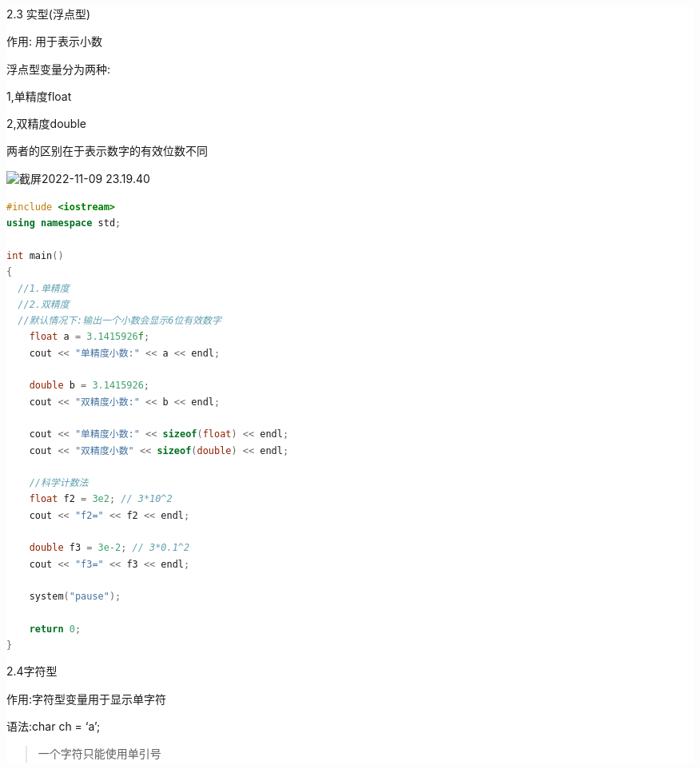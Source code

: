 

2.3 实型(浮点型)

作用: 用于表示小数

浮点型变量分为两种:

1,单精度float

2,双精度double

两者的区别在于表示数字的有效位数不同

![截屏2022-11-09 23.19.40](/Volumes/prom/C++_learn/vs_code_C++/课程笔记/assets/C语言学习路径.png)



```c++
#include <iostream>
using namespace std;

int main()
{
  //1.单精度
  //2.双精度
  //默认情况下:输出一个小数会显示6位有效数字 
    float a = 3.1415926f;
    cout << "单精度小数:" << a << endl;

    double b = 3.1415926;
    cout << "双精度小数:" << b << endl; 

    cout << "单精度小数:" << sizeof(float) << endl;
    cout << "双精度小数" << sizeof(double) << endl;

    //科学计数法
    float f2 = 3e2; // 3*10^2
    cout << "f2=" << f2 << endl;

    double f3 = 3e-2; // 3*0.1^2
    cout << "f3=" << f3 << endl;

    system("pause");

    return 0;
}
```



2.4字符型

作用:字符型变量用于显示单字符

语法:char ch = ‘a’;

> 一个字符只能使用单引号 
